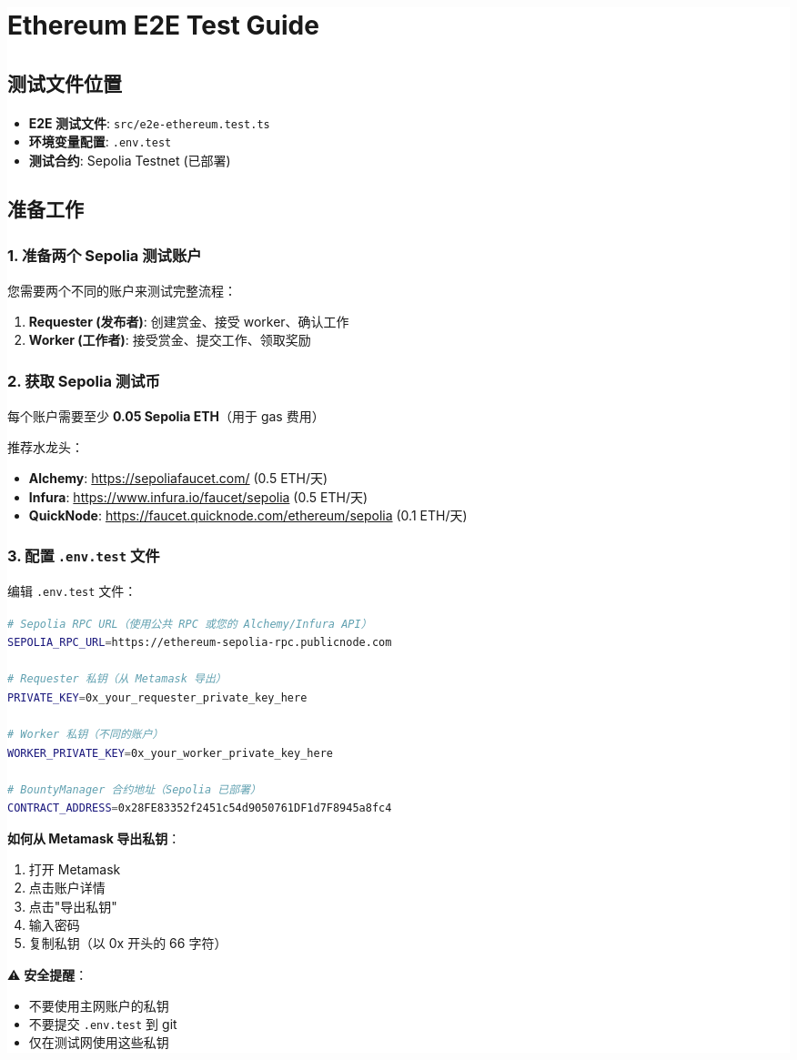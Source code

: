 # Ethereum E2E Test Guide

## 测试文件位置

- **E2E 测试文件**: `src/e2e-ethereum.test.ts`
- **环境变量配置**: `.env.test`
- **测试合约**: Sepolia Testnet (已部署)

## 准备工作

### 1. 准备两个 Sepolia 测试账户

您需要两个不同的账户来测试完整流程：

1. **Requester (发布者)**: 创建赏金、接受 worker、确认工作
2. **Worker (工作者)**: 接受赏金、提交工作、领取奖励

### 2. 获取 Sepolia 测试币

每个账户需要至少 **0.05 Sepolia ETH**（用于 gas 费用）

推荐水龙头：
- **Alchemy**: https://sepoliafaucet.com/ (0.5 ETH/天)
- **Infura**: https://www.infura.io/faucet/sepolia (0.5 ETH/天)
- **QuickNode**: https://faucet.quicknode.com/ethereum/sepolia (0.1 ETH/天)

### 3. 配置 `.env.test` 文件

编辑 `.env.test` 文件：

```bash
# Sepolia RPC URL（使用公共 RPC 或您的 Alchemy/Infura API）
SEPOLIA_RPC_URL=https://ethereum-sepolia-rpc.publicnode.com

# Requester 私钥（从 Metamask 导出）
PRIVATE_KEY=0x_your_requester_private_key_here

# Worker 私钥（不同的账户）
WORKER_PRIVATE_KEY=0x_your_worker_private_key_here

# BountyManager 合约地址（Sepolia 已部署）
CONTRACT_ADDRESS=0x28FE83352f2451c54d9050761DF1d7F8945a8fc4
```

**如何从 Metamask 导出私钥**：
1. 打开 Metamask
2. 点击账户详情
3. 点击"导出私钥"
4. 输入密码
5. 复制私钥（以 0x 开头的 66 字符）

⚠️ **安全提醒**：
- 不要使用主网账户的私钥
- 不要提交 `.env.test` 到 git
- 仅在测试网使用这些私钥

